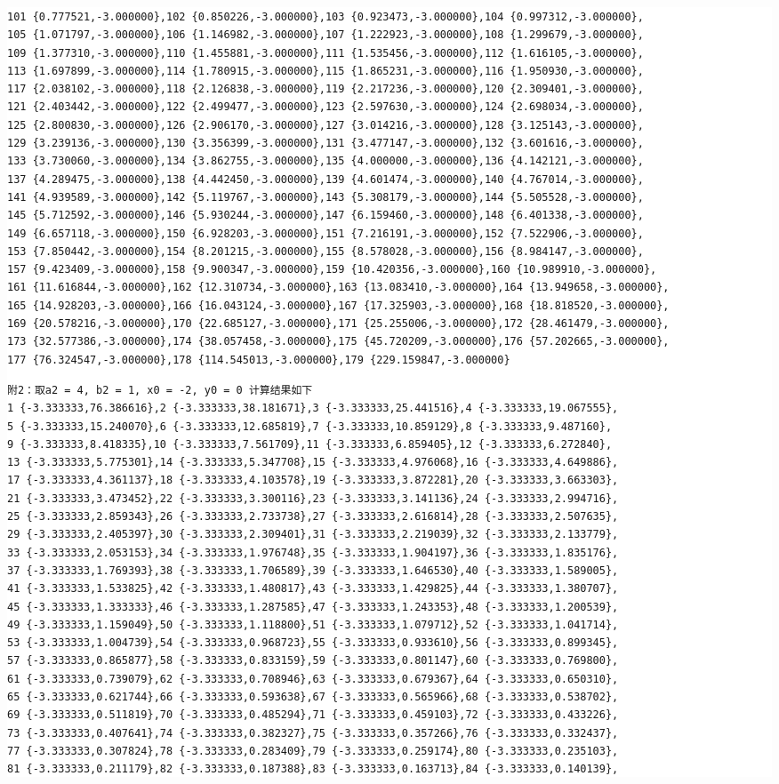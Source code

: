 ```
101 {0.777521,-3.000000},102 {0.850226,-3.000000},103 {0.923473,-3.000000},104 {0.997312,-3.000000},
105 {1.071797,-3.000000},106 {1.146982,-3.000000},107 {1.222923,-3.000000},108 {1.299679,-3.000000},
109 {1.377310,-3.000000},110 {1.455881,-3.000000},111 {1.535456,-3.000000},112 {1.616105,-3.000000},
113 {1.697899,-3.000000},114 {1.780915,-3.000000},115 {1.865231,-3.000000},116 {1.950930,-3.000000},
117 {2.038102,-3.000000},118 {2.126838,-3.000000},119 {2.217236,-3.000000},120 {2.309401,-3.000000},
121 {2.403442,-3.000000},122 {2.499477,-3.000000},123 {2.597630,-3.000000},124 {2.698034,-3.000000},
125 {2.800830,-3.000000},126 {2.906170,-3.000000},127 {3.014216,-3.000000},128 {3.125143,-3.000000},
129 {3.239136,-3.000000},130 {3.356399,-3.000000},131 {3.477147,-3.000000},132 {3.601616,-3.000000},
133 {3.730060,-3.000000},134 {3.862755,-3.000000},135 {4.000000,-3.000000},136 {4.142121,-3.000000},
137 {4.289475,-3.000000},138 {4.442450,-3.000000},139 {4.601474,-3.000000},140 {4.767014,-3.000000},
141 {4.939589,-3.000000},142 {5.119767,-3.000000},143 {5.308179,-3.000000},144 {5.505528,-3.000000},
145 {5.712592,-3.000000},146 {5.930244,-3.000000},147 {6.159460,-3.000000},148 {6.401338,-3.000000},
149 {6.657118,-3.000000},150 {6.928203,-3.000000},151 {7.216191,-3.000000},152 {7.522906,-3.000000},
153 {7.850442,-3.000000},154 {8.201215,-3.000000},155 {8.578028,-3.000000},156 {8.984147,-3.000000},
157 {9.423409,-3.000000},158 {9.900347,-3.000000},159 {10.420356,-3.000000},160 {10.989910,-3.000000},
161 {11.616844,-3.000000},162 {12.310734,-3.000000},163 {13.083410,-3.000000},164 {13.949658,-3.000000},
165 {14.928203,-3.000000},166 {16.043124,-3.000000},167 {17.325903,-3.000000},168 {18.818520,-3.000000},
169 {20.578216,-3.000000},170 {22.685127,-3.000000},171 {25.255006,-3.000000},172 {28.461479,-3.000000},
173 {32.577386,-3.000000},174 {38.057458,-3.000000},175 {45.720209,-3.000000},176 {57.202665,-3.000000},
177 {76.324547,-3.000000},178 {114.545013,-3.000000},179 {229.159847,-3.000000}
```

```
附2：取a2 = 4, b2 = 1, x0 = -2, y0 = 0 计算结果如下
1 {-3.333333,76.386616},2 {-3.333333,38.181671},3 {-3.333333,25.441516},4 {-3.333333,19.067555},
5 {-3.333333,15.240070},6 {-3.333333,12.685819},7 {-3.333333,10.859129},8 {-3.333333,9.487160},
9 {-3.333333,8.418335},10 {-3.333333,7.561709},11 {-3.333333,6.859405},12 {-3.333333,6.272840},
13 {-3.333333,5.775301},14 {-3.333333,5.347708},15 {-3.333333,4.976068},16 {-3.333333,4.649886},
17 {-3.333333,4.361137},18 {-3.333333,4.103578},19 {-3.333333,3.872281},20 {-3.333333,3.663303},
21 {-3.333333,3.473452},22 {-3.333333,3.300116},23 {-3.333333,3.141136},24 {-3.333333,2.994716},
25 {-3.333333,2.859343},26 {-3.333333,2.733738},27 {-3.333333,2.616814},28 {-3.333333,2.507635},
29 {-3.333333,2.405397},30 {-3.333333,2.309401},31 {-3.333333,2.219039},32 {-3.333333,2.133779},
33 {-3.333333,2.053153},34 {-3.333333,1.976748},35 {-3.333333,1.904197},36 {-3.333333,1.835176},
37 {-3.333333,1.769393},38 {-3.333333,1.706589},39 {-3.333333,1.646530},40 {-3.333333,1.589005},
41 {-3.333333,1.533825},42 {-3.333333,1.480817},43 {-3.333333,1.429825},44 {-3.333333,1.380707},
45 {-3.333333,1.333333},46 {-3.333333,1.287585},47 {-3.333333,1.243353},48 {-3.333333,1.200539},
49 {-3.333333,1.159049},50 {-3.333333,1.118800},51 {-3.333333,1.079712},52 {-3.333333,1.041714},
53 {-3.333333,1.004739},54 {-3.333333,0.968723},55 {-3.333333,0.933610},56 {-3.333333,0.899345},
57 {-3.333333,0.865877},58 {-3.333333,0.833159},59 {-3.333333,0.801147},60 {-3.333333,0.769800},
61 {-3.333333,0.739079},62 {-3.333333,0.708946},63 {-3.333333,0.679367},64 {-3.333333,0.650310},
65 {-3.333333,0.621744},66 {-3.333333,0.593638},67 {-3.333333,0.565966},68 {-3.333333,0.538702},
69 {-3.333333,0.511819},70 {-3.333333,0.485294},71 {-3.333333,0.459103},72 {-3.333333,0.433226},
73 {-3.333333,0.407641},74 {-3.333333,0.382327},75 {-3.333333,0.357266},76 {-3.333333,0.332437},
77 {-3.333333,0.307824},78 {-3.333333,0.283409},79 {-3.333333,0.259174},80 {-3.333333,0.235103},
81 {-3.333333,0.211179},82 {-3.333333,0.187388},83 {-3.333333,0.163713},84 {-3.333333,0.140139},
```